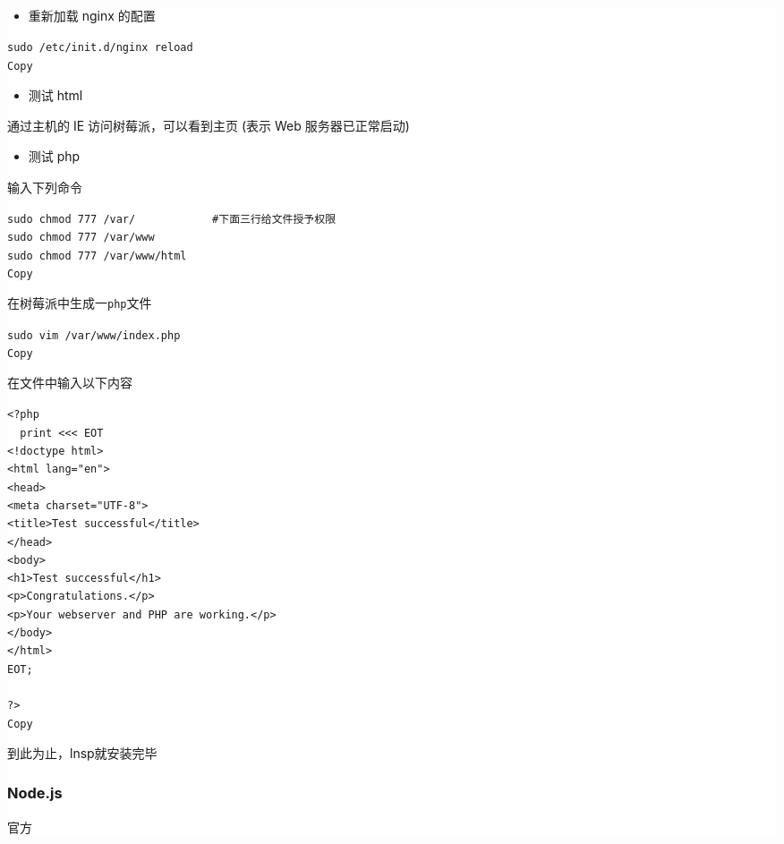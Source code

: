 - 重新加载 nginx 的配置

```
sudo /etc/init.d/nginx reload
Copy
```

- 测试 html

通过主机的 IE 访问树莓派，可以看到主页 (表示 Web 服务器已正常启动)

- 测试 php

输入下列命令

```
sudo chmod 777 /var/            #下面三行给文件授予权限
sudo chmod 777 /var/www
sudo chmod 777 /var/www/html
Copy
```

在树莓派中生成一`php`文件

```
sudo vim /var/www/index.php
Copy
```

在文件中输入以下内容

```
<?php  
  print <<< EOT  
<!doctype html>  
<html lang="en">  
<head>  
<meta charset="UTF-8">  
<title>Test successful</title>  
</head>  
<body>  
<h1>Test successful</h1>  
<p>Congratulations.</p>  
<p>Your webserver and PHP are working.</p>  
</body>  
</html>  
EOT;  

?>
Copy
```

到此为止，lnsp就安装完毕

### Node.js

官方
